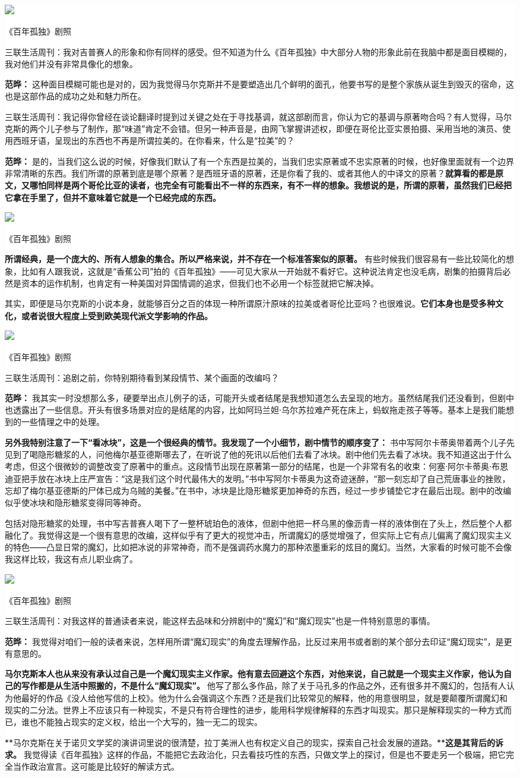 ![](https://mmbiz.qpic.cn/mmbiz_png/VkpaUkchBmXick6bk886JVlibZ9WDGhS6jabRxOXGParMzzTkAlU2hYicEOKCoMuCfH5DzIzIic30N4AsbhR9Idd8w/640?wx_fmt=png&from;=appmsg)

《百年孤独》剧照

三联生活周刊：我对吉普赛人的形象和你有同样的感受。但不知道为什么《百年孤独》中大部分人物的形象此前在我脑中都是面目模糊的，我对他们并没有非常具像化的想象。

**范晔：**
这种面目模糊可能也是对的，因为我觉得马尔克斯并不是要塑造出几个鲜明的面孔，他要书写的是整个家族从诞生到毁灭的宿命，这也是这部作品的成功之处和魅力所在。

三联生活周刊：我记得你曾经在谈论翻译时提到过关键之处在于寻找基调，就这部剧而言，你认为它的基调与原著吻合吗？有人觉得，马尔克斯的两个儿子参与了制作，那“味道”肯定不会错。但另一种声音是，由网飞掌握讲述权，即便在哥伦比亚实景拍摄、采用当地的演员、使用西班牙语，呈现出的东西也不再是所谓拉美的。在你看来，什么是“拉美”的？

**范晔：**
是的，当我们这么说的时候，好像我们默认了有一个东西是拉美的，当我们忠实原著或不忠实原著的时候，也好像里面就有一个边界非常清晰的东西。我们所谓的原著到底是哪个原著？是西班牙语的原著，还是你看了我的、或者其他人的中译文的原著？**就算看的都是原文，又哪怕同样是两个哥伦比亚的读者，也完全有可能看出不一样的东西来，有不一样的想象。我想说的是，所谓的原著，虽然我们已经把它拿在手里了，但并不意味着它就是一个已经完成的东西。**

![](https://mmbiz.qpic.cn/mmbiz_jpg/VkpaUkchBmXick6bk886JVlibZ9WDGhS6jzwWxtiawJu5qHm2gddP3ovoiaSUXnXUFgJjLmB9ktwpjDia4d4hGZtOjw/640?wx_fmt=jpeg&from;=appmsg)

《百年孤独》剧照

**所谓经典，是一个庞大的、所有人想象的集合。所以严格来说，并不存在一个标准答案似的原著。**
有些时候我们很容易有一些比较简化的想象，比如有人跟我说，这就是“香蕉公司”拍的《百年孤独》——可见大家从一开始就不看好它。这种说法肯定也没毛病，剧集的拍摄背后必然是资本的运作机制，也肯定有一种美国对异国情调的追求，但我们也不必用一个标签就把它解决掉。

其实，即便是马尔克斯的小说本身，就能够百分之百的体现一种所谓原汁原味的拉美或者哥伦比亚吗？也很难说。**它们本身也是受多种文化，或者说很大程度上受到欧美现代派文学影响的作品。**

![](https://mmbiz.qpic.cn/mmbiz_jpg/VkpaUkchBmXick6bk886JVlibZ9WDGhS6jpUKLXbwZ4yyVrOtvvLlgicIret6icglp4mXCcLCARwnpCpwcwtOpsfuA/640?wx_fmt=jpeg&from;=appmsg)

《百年孤独》剧照

三联生活周刊：追剧之前，你特别期待看到某段情节、某个画面的改编吗？

**范晔：**
我其实一时没想那么多，硬要举出点儿例子的话，可能开头或者结尾是我想知道怎么去呈现的地方。虽然结尾我们还没看到，但剧中也透露出了一些信息。开头有很多场景对应的是结尾的内容，比如阿玛兰妲·乌尔苏拉难产死在床上，蚂蚁拖走孩子等等。基本上是我们能想到的一些情理之中的处理。

**另外我特别注意了一下“看冰块”，这是一个很经典的情节。我发现了一个小细节，剧中情节的顺序变了：**
书中写阿尔卡蒂奥带着两个儿子先见到了喝隐形糖浆的人，问他梅尔基亚德斯哪去了，在听说了他的死讯以后他们去看了冰块。剧中他们先去看了冰块。我不知道这出于什么考虑，但这个很微妙的调整改变了原著中的重点。这段情节出现在原著第一部分的结尾，也是一个非常有名的收束：何塞·阿尔卡蒂奥·布恩迪亚把手放在冰块上庄严宣告：“这是我们这个时代最伟大的发明。”书中写阿尔卡蒂奥为这奇迹迷醉，“那一刻忘却了自己荒唐事业的挫败，忘却了梅尔基亚德斯的尸体已成为乌贼的美餐。”在书中，冰块是比隐形糖浆更加神奇的东西，经过一步步铺垫它才在最后出现。剧中的改编似乎使冰块和隐形糖浆变得同等神奇。

包括对隐形糖浆的处理，书中写吉普赛人喝下了一整杯琥珀色的液体，但剧中他把一杯乌黑的像沥青一样的液体倒在了头上，然后整个人都融化了。我觉得这是一个很有意思的改编，这样似乎有了更大的视觉冲击，所谓魔幻的感觉增强了，但实际上它有点儿偏离了魔幻现实主义的特色——凸显日常的魔幻，比如把冰说的非常神奇，而不是强调药水魔力的那种浓墨重彩的炫目的魔幻。当然，大家看的时候可能不会像我这样比较，我这有点儿职业病了。

![](https://mmbiz.qpic.cn/mmbiz_png/VkpaUkchBmXick6bk886JVlibZ9WDGhS6jnEeWhEU3uLzZb4ToVtic3iaib1XLzkCibvywEMxcJg6AiaaXZNQhicB8fNxw/640?wx_fmt=png&from;=appmsg)

《百年孤独》剧照

三联生活周刊：对我这样的普通读者来说，能这样去品味和分辨剧中的“魔幻”和“魔幻现实”也是一件特别意思的事情。

**范晔：** 我觉得对咱们一般的读者来说，怎样用所谓“魔幻现实”的角度去理解作品，比反过来用书或者剧的某个部分去印证“魔幻现实”，是更有意思的。

**马尔克斯本人也从来没有承认过自己是一个魔幻现实主义作家。他有意去回避这个东西，对他来说，自己就是一个现实主义作家，他认为自己的写作都是从生活中照搬的，不是什么“魔幻现实”。**
他写了那么多作品，除了关于马孔多的作品之外，还有很多并不魔幻的，包括有人认为他最好的作品《没人给他写信的上校》。他为什么会强调这个东西？还是我们比较常见的解释，他的用意很明显，就是要颠覆所谓魔幻和现实的二分法。世界上不应该只有一种现实，不是只有符合理性的进步，能用科学规律解释的东西才叫现实。那只是解释现实的一种方式而已，谁也不能独占现实的定义权，给出一个大写的，独一无二的现实。

**马尔克斯在关于诺贝文学奖的演讲词里说的很清楚，拉丁美洲人也有权定义自己的现实，探索自己社会发展的道路。****这是其背后的诉求。**
我觉得读《百年孤独》这样的作品，不能把它去政治化，只去看技巧性的东西，只做文学上的探讨，但是也不要走另一个极端，把它完全当作政治宣言。这可能是比较好的解读方式。
